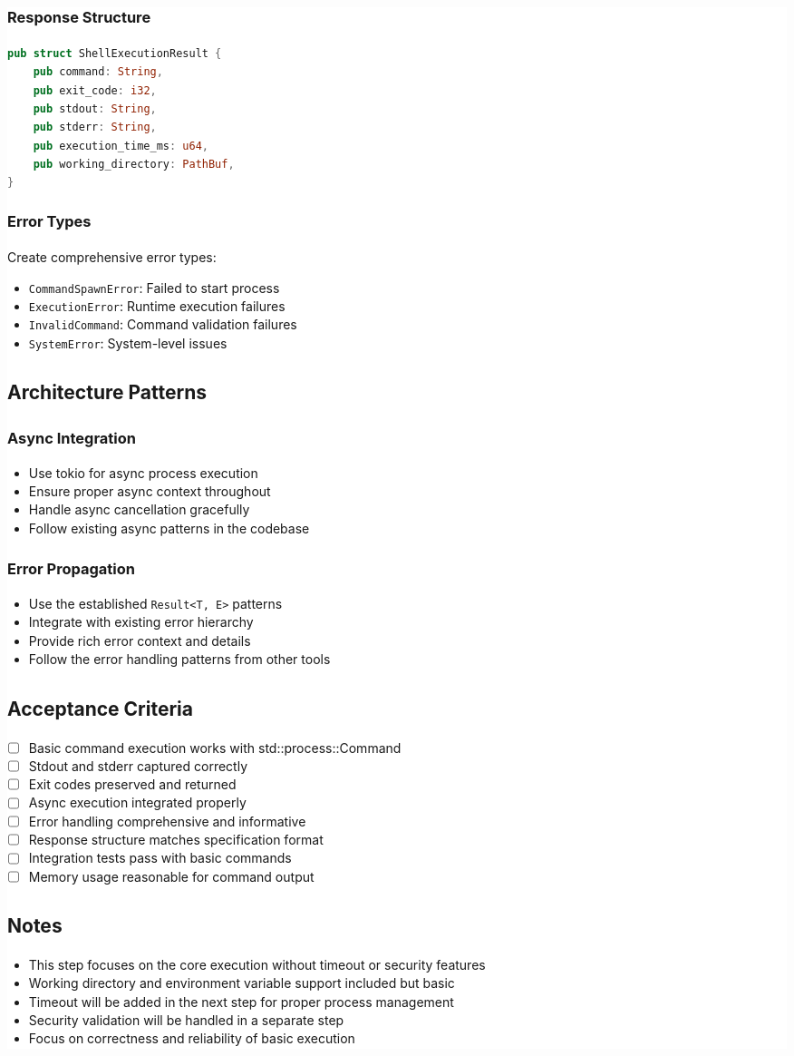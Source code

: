 ### Response Structure
```rust
pub struct ShellExecutionResult {
    pub command: String,
    pub exit_code: i32,
    pub stdout: String,
    pub stderr: String,
    pub execution_time_ms: u64,
    pub working_directory: PathBuf,
}
```

### Error Types
Create comprehensive error types:
- `CommandSpawnError`: Failed to start process
- `ExecutionError`: Runtime execution failures
- `InvalidCommand`: Command validation failures
- `SystemError`: System-level issues

## Architecture Patterns

### Async Integration
- Use tokio for async process execution
- Ensure proper async context throughout
- Handle async cancellation gracefully
- Follow existing async patterns in the codebase

### Error Propagation
- Use the established `Result<T, E>` patterns
- Integrate with existing error hierarchy
- Provide rich error context and details
- Follow the error handling patterns from other tools

## Acceptance Criteria

- [ ] Basic command execution works with std::process::Command
- [ ] Stdout and stderr captured correctly
- [ ] Exit codes preserved and returned
- [ ] Async execution integrated properly
- [ ] Error handling comprehensive and informative
- [ ] Response structure matches specification format
- [ ] Integration tests pass with basic commands
- [ ] Memory usage reasonable for command output

## Notes

- This step focuses on the core execution without timeout or security features
- Working directory and environment variable support included but basic
- Timeout will be added in the next step for proper process management
- Security validation will be handled in a separate step
- Focus on correctness and reliability of basic execution
